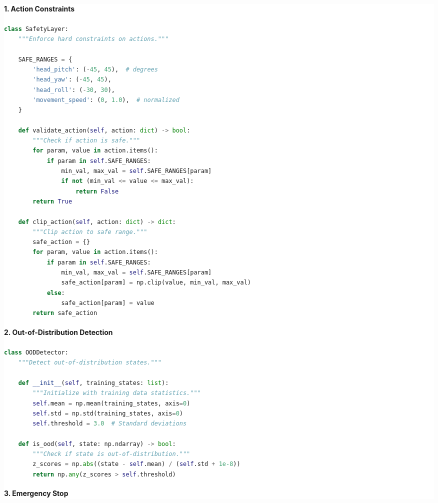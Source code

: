 #### 1. Action Constraints

```python
class SafetyLayer:
    """Enforce hard constraints on actions."""

    SAFE_RANGES = {
        'head_pitch': (-45, 45),  # degrees
        'head_yaw': (-45, 45),
        'head_roll': (-30, 30),
        'movement_speed': (0, 1.0),  # normalized
    }

    def validate_action(self, action: dict) -> bool:
        """Check if action is safe."""
        for param, value in action.items():
            if param in self.SAFE_RANGES:
                min_val, max_val = self.SAFE_RANGES[param]
                if not (min_val <= value <= max_val):
                    return False
        return True

    def clip_action(self, action: dict) -> dict:
        """Clip action to safe range."""
        safe_action = {}
        for param, value in action.items():
            if param in self.SAFE_RANGES:
                min_val, max_val = self.SAFE_RANGES[param]
                safe_action[param] = np.clip(value, min_val, max_val)
            else:
                safe_action[param] = value
        return safe_action
```

#### 2. Out-of-Distribution Detection

```python
class OODDetector:
    """Detect out-of-distribution states."""

    def __init__(self, training_states: list):
        """Initialize with training data statistics."""
        self.mean = np.mean(training_states, axis=0)
        self.std = np.std(training_states, axis=0)
        self.threshold = 3.0  # Standard deviations

    def is_ood(self, state: np.ndarray) -> bool:
        """Check if state is out-of-distribution."""
        z_scores = np.abs((state - self.mean) / (self.std + 1e-8))
        return np.any(z_scores > self.threshold)
```

#### 3. Emergency Stop
